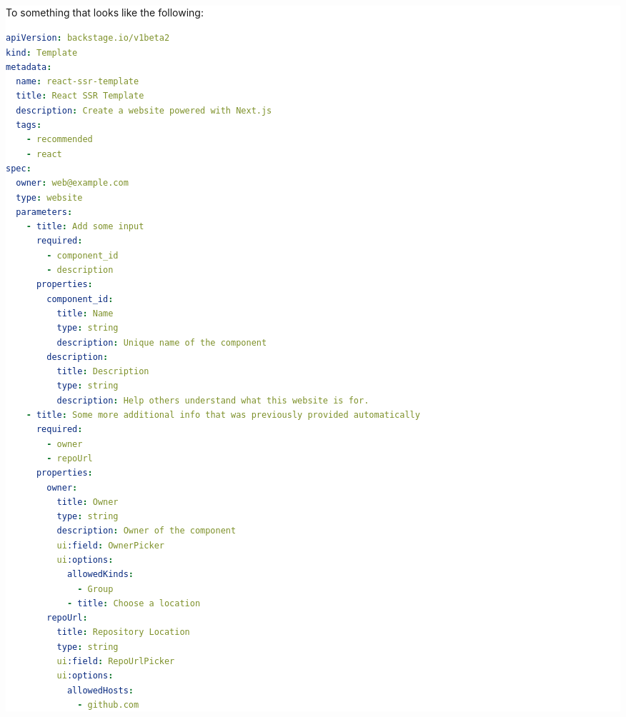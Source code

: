 To something that looks like the following:

```yaml
apiVersion: backstage.io/v1beta2
kind: Template
metadata:
  name: react-ssr-template
  title: React SSR Template
  description: Create a website powered with Next.js
  tags:
    - recommended
    - react
spec:
  owner: web@example.com
  type: website
  parameters:
    - title: Add some input
      required:
        - component_id
        - description
      properties:
        component_id:
          title: Name
          type: string
          description: Unique name of the component
        description:
          title: Description
          type: string
          description: Help others understand what this website is for.
    - title: Some more additional info that was previously provided automatically
      required:
        - owner
        - repoUrl
      properties:
        owner:
          title: Owner
          type: string
          description: Owner of the component
          ui:field: OwnerPicker
          ui:options:
            allowedKinds:
              - Group
            - title: Choose a location
        repoUrl:
          title: Repository Location
          type: string
          ui:field: RepoUrlPicker
          ui:options:
            allowedHosts:
              - github.com
```
